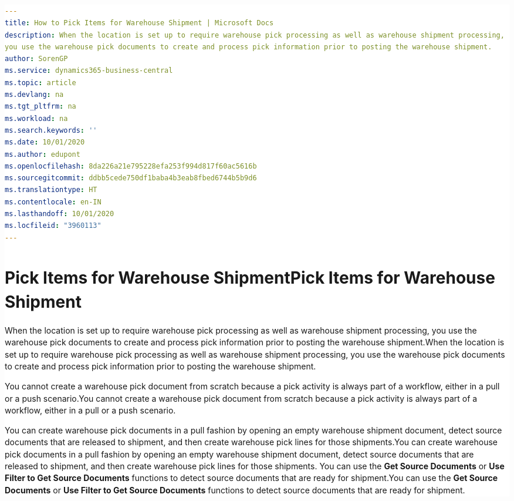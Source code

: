 ```yaml
---
title: How to Pick Items for Warehouse Shipment | Microsoft Docs
description: When the location is set up to require warehouse pick processing as well as warehouse shipment processing, you use the warehouse pick documents to create and process pick information prior to posting the warehouse shipment.
author: SorenGP
ms.service: dynamics365-business-central
ms.topic: article
ms.devlang: na
ms.tgt_pltfrm: na
ms.workload: na
ms.search.keywords: ''
ms.date: 10/01/2020
ms.author: edupont
ms.openlocfilehash: 8da226a21e795228efa253f994d817f60ac5616b
ms.sourcegitcommit: ddbb5cede750df1baba4b3eab8fbed6744b5b9d6
ms.translationtype: HT
ms.contentlocale: en-IN
ms.lasthandoff: 10/01/2020
ms.locfileid: "3960113"
---
```

# <a name="pick-items-for-warehouse-shipment"></a><span data-ttu-id="d5cf6-103">Pick Items for Warehouse Shipment</span><span class="sxs-lookup"><span data-stu-id="d5cf6-103">Pick Items for Warehouse Shipment</span></span>
<span data-ttu-id="d5cf6-104">When the location is set up to require warehouse pick processing as well as warehouse shipment processing, you use the warehouse pick documents to create and process pick information prior to posting the warehouse shipment.</span><span class="sxs-lookup"><span data-stu-id="d5cf6-104">When the location is set up to require warehouse pick processing as well as warehouse shipment processing, you use the warehouse pick documents to create and process pick information prior to posting the warehouse shipment.</span></span>  

<span data-ttu-id="d5cf6-105">You cannot create a warehouse pick document from scratch because a pick activity is always part of a workflow, either in a pull or a push scenario.</span><span class="sxs-lookup"><span data-stu-id="d5cf6-105">You cannot create a warehouse pick document from scratch because a pick activity is always part of a workflow, either in a pull or a push scenario.</span></span>  

<span data-ttu-id="d5cf6-106">You can create warehouse pick documents in a pull fashion by opening an empty warehouse shipment document, detect source documents that are released to shipment, and then create warehouse pick lines for those shipments.</span><span class="sxs-lookup"><span data-stu-id="d5cf6-106">You can create warehouse pick documents in a pull fashion by opening an empty warehouse shipment document, detect source documents that are released to shipment, and then create warehouse pick lines for those shipments.</span></span> <span data-ttu-id="d5cf6-107">You can use the **Get Source Documents** or **Use Filter to Get Source Documents** functions to detect source documents that are ready for shipment.</span><span class="sxs-lookup"><span data-stu-id="d5cf6-107">You can use the **Get Source Documents** or **Use Filter to Get Source Documents** functions to detect source documents that are ready for shipment.</span></span>
